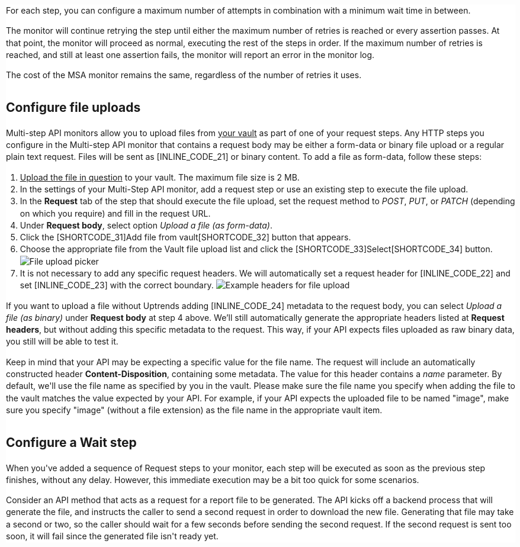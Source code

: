 For each step, you can configure a maximum number of attempts in combination with a minimum wait time in between.

The monitor will continue retrying the step until either the maximum number of retries is reached or every assertion passes. At that point, the monitor will proceed as normal, executing the rest of the steps in order. If the maximum number of retries is reached, and still at least one assertion fails, the monitor will report an error in the monitor log.

The cost of the MSA monitor remains the same, regardless of the number of retries it uses.

## Configure file uploads

Multi-step API monitors allow you to upload files from [your vault]([LINK_URL_32]) as part of one of your request steps. Any HTTP steps you configure in the Multi-step API monitor that contains a request body may be either a form-data or binary file upload or a regular plain text request. Files will be sent as [INLINE_CODE_21] or binary content. To add a file as form-data, follow these steps:

1. [Upload the file in question]([LINK_URL_33]) to your vault. The maximum file size is 2 MB. 
2. In the settings of your Multi-Step API monitor, add a request step or use an existing step to execute the file upload. 
3. In the **Request** tab of the step that should execute the file upload, set the request method to *POST*, *PUT*, or *PATCH* (depending on which you require) and fill in the request URL.
4. Under **Request body**, select option *Upload a file (as form-data)*. 
5. Click the [SHORTCODE_31]Add file from vault[SHORTCODE_32] button that appears.
6. Choose the appropriate file from the Vault file upload list and click the [SHORTCODE_33]Select[SHORTCODE_34] button.
![File upload picker]([LINK_URL_34])
7. It is not necessary to add any specific request headers. We will automatically set a request header for [INLINE_CODE_22] and set [INLINE_CODE_23] with the correct boundary.
![Example headers for file upload]([LINK_URL_35])

If you want to upload a file without Uptrends adding [INLINE_CODE_24] metadata to the request body, you can select *Upload a file (as binary)* under **Request body** at step 4 above. We’ll still automatically generate the appropriate headers listed at **Request headers**, but without adding this specific metadata to the request. This way, if your API expects files uploaded as raw binary data, you still will be able to test it.

Keep in mind that your API may be expecting a specific value for the file name. The request will include an automatically constructed header **Content-Disposition**, containing some metadata. The value for this header contains a *name* parameter. By default, we'll use the file name as specified by you in the vault. Please make sure the file name you specify when adding the file to the vault matches the value expected by your API. For example, if your API expects the uploaded file to be named "image", make sure you specify "image" (without a file extension) as the file name in the appropriate vault item.

## Configure a Wait step

When you've added a sequence of Request steps to your monitor, each step will be executed as soon as the previous step finishes, without any delay. However, this immediate execution may be a bit too quick for some scenarios.

Consider an API method that acts as a request for a report file to be generated. The API kicks off a backend process that will generate the file, and instructs the caller to send a second request in order to download the new file. Generating that file may take a second or two, so the caller should wait for a few seconds before sending the second request. If the second request is sent too soon, it will fail since the generated file isn't ready yet.

